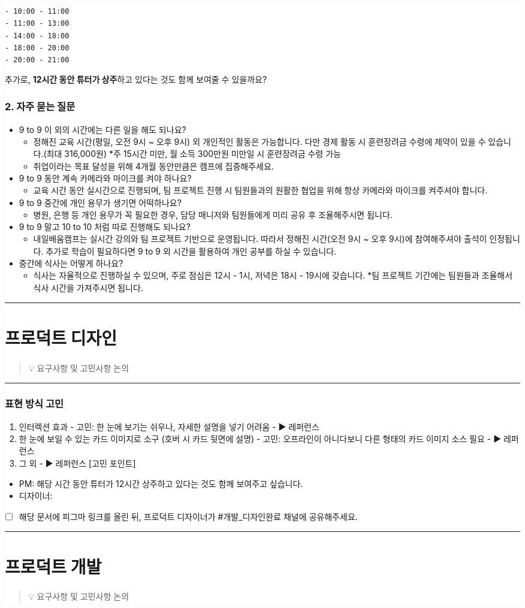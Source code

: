     - 10:00 - 11:00 
    - 11:00 - 13:00 
    - 14:00 - 18:00 
    - 18:00 - 20:00 
    - 20:00 - 21:00
  추가로, **12시간 동안 튜터가 상주**하고 있다는 것도 함께 보여줄 수 있을까요?

### 2. 자주 묻는 질문
  - 9 to 9 이 외의 시간에는 다른 일을 해도 되나요?
    - 정해진 교육 시간(평일, 오전 9시 ~ 오후 9시) 외 개인적인 활동은 가능합니다. 다만 경제 활동 시 훈련장려금 수령에 제약이 있을 수 있습니다.(최대 316,000원) 
*주 15시간 미만, 월 소득 300만원 미만일 시 훈련장려금 수령 가능
    - 취업이라는 목표 달성을 위해 4개월 동안만큼은 캠프에 집중해주세요. 
  - 9 to 9 동안 계속 카메라와 마이크를 켜야 하나요?
    - 교육 시간 동안 실시간으로 진행되며, 팀 프로젝트 진행 시 팀원들과의 원활한 협업을 위해 항상 카메라와 마이크를 켜주셔야 합니다.
  - 9 to 9 중간에 개인 용무가 생기면 어떡하나요?
    - 병원, 은행 등 개인 용무가 꼭 필요한 경우, 담당 매니저와 팀원들에게 미리 공유 후 조율해주시면 됩니다. 
  - 9 to 9 말고 10 to 10 처럼 따로 진행해도 되나요?
    - 내일배움캠프는 실시간 강의와 팀 프로젝트 기반으로 운영됩니다. 따라서 정해진 시간(오전 9시 ~ 오후 9시)에 참여해주셔야 출석이 인정됩니다. 추가로 학습이 필요하다면 9 to 9 외 시간을 활용하여 개인 공부를 하실 수 있습니다.
  - 중간에 식사는 어떻게 하나요?
    - 식사는 자율적으로 진행하실 수 있으며, 주로 점심은 12시 - 1시, 저녁은 18시 - 19시에 갖습니다. 
*팀 프로젝트 기간에는 팀원들과 조율해서 식사 시간을 가져주시면 됩니다.

---

#  프로덕트 디자인
> 💡 요구사항 및 고민사항 논의

  ---

### 표현 방식 고민
  1. 인터렉션 효과
    - 고민: 한 눈에 보기는 쉬우나, 자세한 설명을 넣기 어려움 
    - ▶ 레퍼런스
  1. 한 눈에 보일 수 있는 카드 이미지로 소구 (호버 시 카드 뒷면에 설명)
    - 고민: 오프라인이 아니다보니 다른 형태의 카드 이미지 소스 필요
    - ▶ 레퍼런스
  1. 그 외
    - ▶ 레퍼런스
  [고민 포인트]
  - PM: 해당 시간 동안 튜터가 12시간 상주하고 있다는 것도 함께 보여주고 싶습니다.
  - 디자이너: 
  - [ ] 해당 문서에 피그마 링크를 올린 뒤, 프로덕트 디자이너가 #개발_디자인완료 채널에 공유해주세요.

---

#  프로덕트 개발
> 💡 요구사항 및 고민사항 논의

